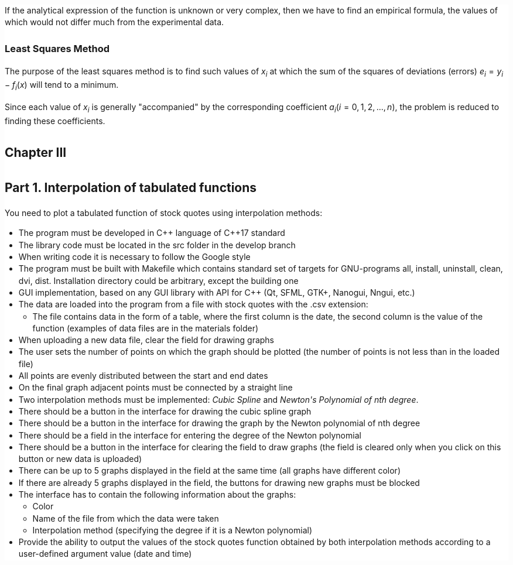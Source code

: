 If the analytical expression of the function is unknown or very complex, then we have to find an empirical formula, the values of which would not differ much from the experimental data.

### Least Squares Method

The purpose of the least squares method is to find such values of $`x_i`$ at which the sum of the squares of deviations (errors) $`e_i = y_i - f_i(x)`$ will tend to a minimum.

Since each value of $`x_i`$ is generally \"accompanied\" by the corresponding coefficient $`a_i (i = 0, 1, 2, ..., n)`$, the problem is reduced to finding these coefficients.


## Chapter III

## Part 1. Interpolation of tabulated functions

You need to plot a tabulated function of stock quotes using interpolation methods:

- The program must be developed in C++ language of C++17 standard
- The library code must be located in the src folder in the develop branch
- When writing code it is necessary to follow the Google style
- The program must be built with Makefile which contains standard set of targets for GNU-programs all, install, uninstall, clean, dvi, dist. Installation directory could be arbitrary, except the building one
- GUI implementation, based on any GUI library with API for C++ (Qt, SFML, GTK+, Nanogui, Nngui, etc.)
- The data are loaded into the program from a file with stock quotes with the .csv extension:
    -  The file contains data in the form of a table, where the first column is the date, the second column is the value of the function (examples of data files are in the materials folder)
- When uploading a new data file, clear the field for drawing graphs
- The user sets the number of points on which the graph should be plotted (the number of points is not less than in the loaded file)
- All points are evenly distributed between the start and end dates
- On the final graph adjacent points must be connected by a straight line
- Two interpolation methods must be implemented: *Cubic Spline* and *Newton's Polynomial of nth degree*.
- There should be a button in the interface for drawing the cubic spline graph
- There should be a button in the interface for drawing the graph by the Newton polynomial of nth degree
- There should be a field in the interface for entering the degree of the Newton polynomial
-  There should be a button in the interface for clearing the field to draw graphs (the field is cleared only when you click on this button or new data is uploaded)
- There can be up to 5 graphs displayed in the field at the same time (all graphs have different color)
- If there are already 5 graphs displayed in the field, the buttons for drawing new graphs must be blocked
- The interface has to contain the following information about the graphs:
    - Color
    - Name of the file from which the data were taken
    - Interpolation method (specifying the degree if it is a Newton polynomial)
- Provide the ability to output the values of the stock quotes function obtained by both interpolation methods according to a user-defined argument value (date and time)
